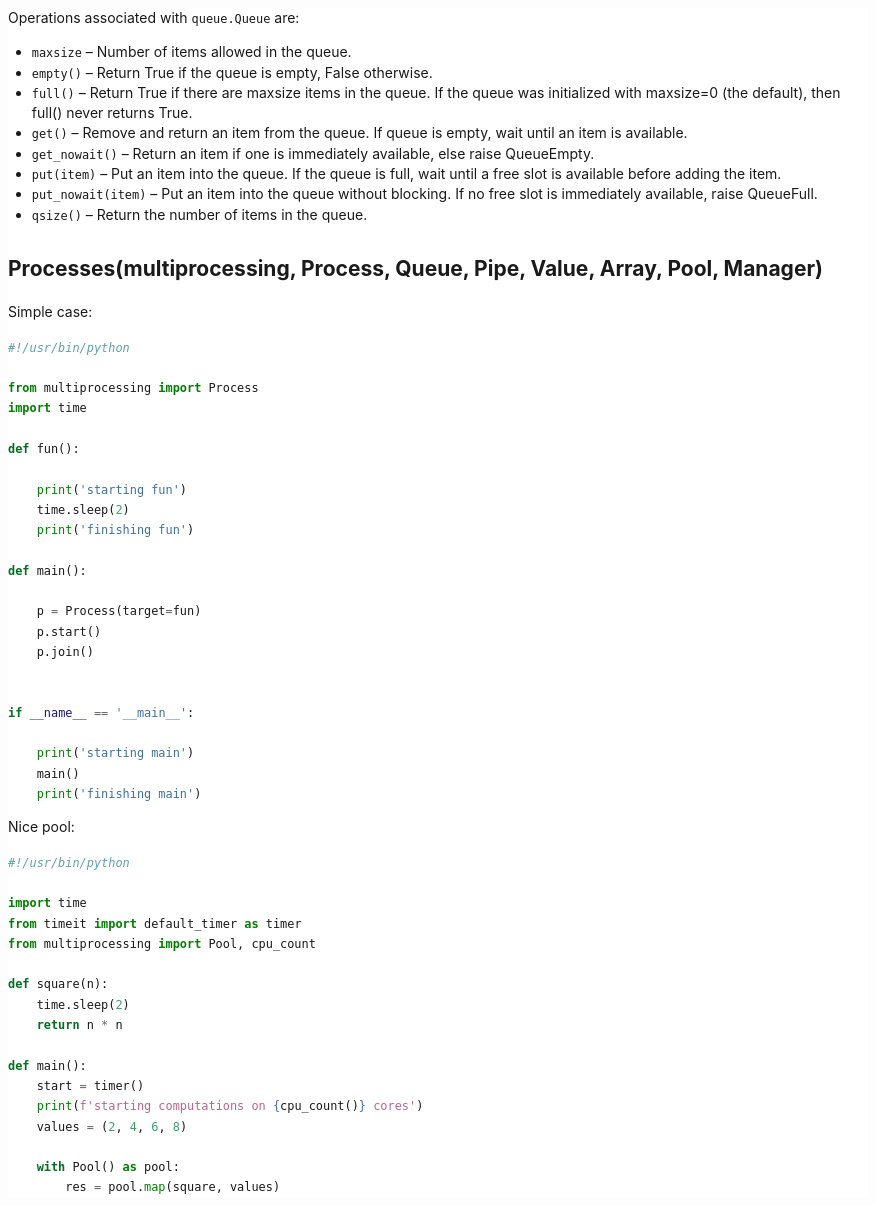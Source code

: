Operations associated with `queue.Queue` are: 

- `maxsize` – Number of items allowed in the queue.
- `empty()` – Return True if the queue is empty, False otherwise.
- `full()` – Return True if there are maxsize items in the queue. If the queue was initialized with maxsize=0 (the default), then full() never returns True.
- `get()` – Remove and return an item from the queue. If queue is empty, wait until an item is available.
- `get_nowait()` – Return an item if one is immediately available, else raise QueueEmpty.
- `put(item)` – Put an item into the queue. If the queue is full, wait until a free slot is available before adding the item.
- `put_nowait(item)` – Put an item into the queue without blocking. If no free slot is immediately available, raise QueueFull.
- `qsize()` – Return the number of items in the queue.

## Processes(multiprocessing, Process, Queue, Pipe, Value, Array, Pool, Manager)	

Simple case:

```python
#!/usr/bin/python

from multiprocessing import Process
import time

def fun():

    print('starting fun')
    time.sleep(2)
    print('finishing fun')

def main():

    p = Process(target=fun)
    p.start()
    p.join()


if __name__ == '__main__':

    print('starting main')
    main()
    print('finishing main')
```

Nice pool:

```python
#!/usr/bin/python

import time
from timeit import default_timer as timer
from multiprocessing import Pool, cpu_count

def square(n):
    time.sleep(2)
    return n * n

def main():
    start = timer()
    print(f'starting computations on {cpu_count()} cores')
    values = (2, 4, 6, 8)

    with Pool() as pool:
        res = pool.map(square, values)
```